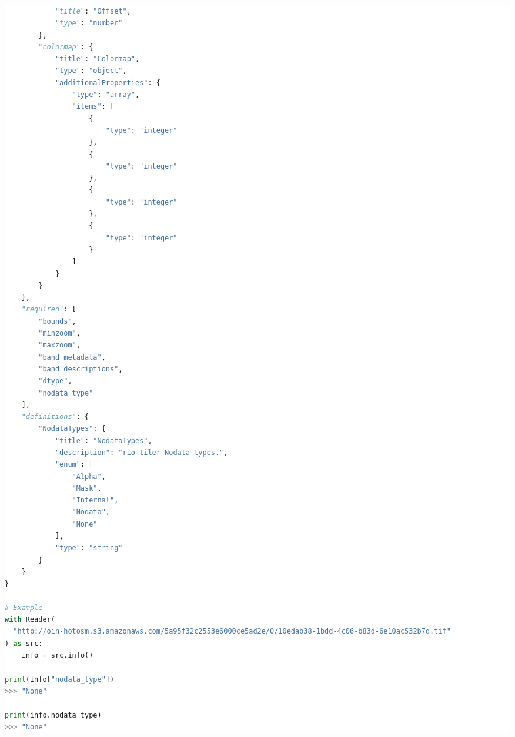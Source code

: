 ```python
            "title": "Offset",
            "type": "number"
        },
        "colormap": {
            "title": "Colormap",
            "type": "object",
            "additionalProperties": {
                "type": "array",
                "items": [
                    {
                        "type": "integer"
                    },
                    {
                        "type": "integer"
                    },
                    {
                        "type": "integer"
                    },
                    {
                        "type": "integer"
                    }
                ]
            }
        }
    },
    "required": [
        "bounds",
        "minzoom",
        "maxzoom",
        "band_metadata",
        "band_descriptions",
        "dtype",
        "nodata_type"
    ],
    "definitions": {
        "NodataTypes": {
            "title": "NodataTypes",
            "description": "rio-tiler Nodata types.",
            "enum": [
                "Alpha",
                "Mask",
                "Internal",
                "Nodata",
                "None"
            ],
            "type": "string"
        }
    }
}

# Example
with Reader(
  "http://oin-hotosm.s3.amazonaws.com/5a95f32c2553e6000ce5ad2e/0/10edab38-1bdd-4c06-b83d-6e10ac532b7d.tif"
) as src:
    info = src.info()

print(info["nodata_type"])
>>> "None"

print(info.nodata_type)
>>> "None"

```